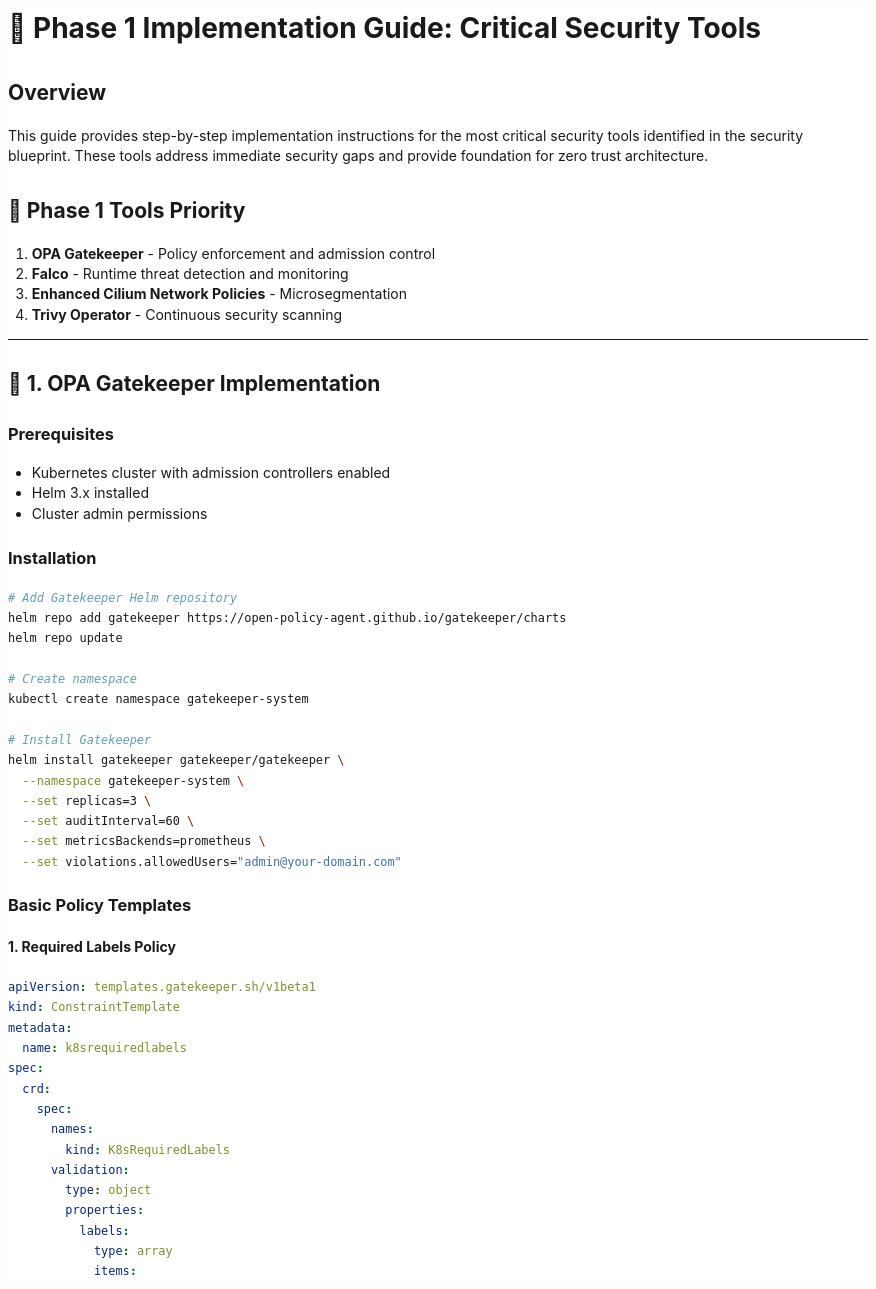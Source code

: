 # 🚀 Phase 1 Implementation Guide: Critical Security Tools

## Overview
This guide provides step-by-step implementation instructions for the most critical security tools identified in the security blueprint. These tools address immediate security gaps and provide foundation for zero trust architecture.

## 🎯 Phase 1 Tools Priority

1. **OPA Gatekeeper** - Policy enforcement and admission control
2. **Falco** - Runtime threat detection and monitoring  
3. **Enhanced Cilium Network Policies** - Microsegmentation
4. **Trivy Operator** - Continuous security scanning

---

## 🔐 1. OPA Gatekeeper Implementation

### Prerequisites
- Kubernetes cluster with admission controllers enabled
- Helm 3.x installed
- Cluster admin permissions

### Installation

```bash
# Add Gatekeeper Helm repository
helm repo add gatekeeper https://open-policy-agent.github.io/gatekeeper/charts
helm repo update

# Create namespace
kubectl create namespace gatekeeper-system

# Install Gatekeeper
helm install gatekeeper gatekeeper/gatekeeper \
  --namespace gatekeeper-system \
  --set replicas=3 \
  --set auditInterval=60 \
  --set metricsBackends=prometheus \
  --set violations.allowedUsers="admin@your-domain.com"
```

### Basic Policy Templates

#### 1. Required Labels Policy
```yaml
apiVersion: templates.gatekeeper.sh/v1beta1
kind: ConstraintTemplate
metadata:
  name: k8srequiredlabels
spec:
  crd:
    spec:
      names:
        kind: K8sRequiredLabels
      validation:
        type: object
        properties:
          labels:
            type: array
            items:
```